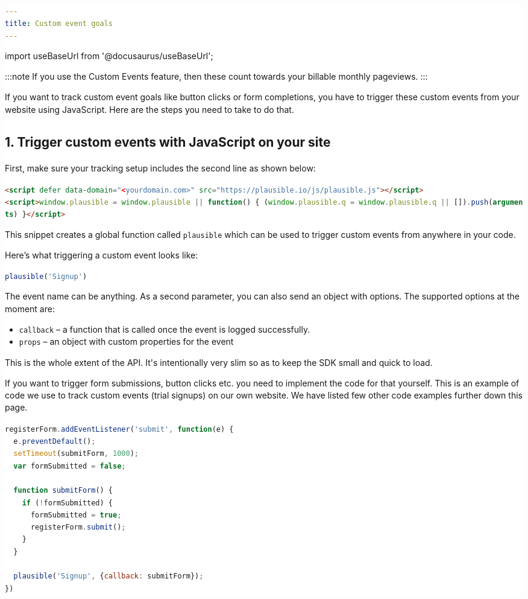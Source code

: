 ```yaml
---
title: Custom event goals
---
```


import useBaseUrl from '@docusaurus/useBaseUrl';

:::note
If you use the Custom Events feature, then these count towards your billable monthly pageviews.
:::

If you want to track custom event goals like button clicks or form completions, you have to trigger these custom events from your website using JavaScript. Here are the steps you need to take to do that.

## 1. Trigger custom events with JavaScript on your site

First, make sure your tracking setup includes the second line as shown below:

```html
<script defer data-domain="<yourdomain.com>" src="https://plausible.io/js/plausible.js"></script>
<script>window.plausible = window.plausible || function() { (window.plausible.q = window.plausible.q || []).push(arguments) }</script>
```

This snippet creates a global function called `plausible` which can be used to trigger custom events from anywhere in your code.

Here’s what triggering a custom event looks like:

```javascript
plausible('Signup')
```

The event name can be anything. As a second parameter, you can also send an object with options. The supported options at the moment are:

* `callback` – a function that is called once the event is logged successfully.
* `props` – an object with custom properties for the event

This is the whole extent of the API. It's intentionally very slim so as to keep the SDK small and quick to load.

If you want to trigger form submissions, button clicks etc. you need to implement the code for that yourself. This is an example of code we use to track custom events (trial signups) on our own website. We have listed few other code examples further down this page.

```javascript
registerForm.addEventListener('submit', function(e) {
  e.preventDefault();
  setTimeout(submitForm, 1000);
  var formSubmitted = false;

  function submitForm() {
    if (!formSubmitted) {
      formSubmitted = true;
      registerForm.submit();
    }
  }

  plausible('Signup', {callback: submitForm});
})
```
